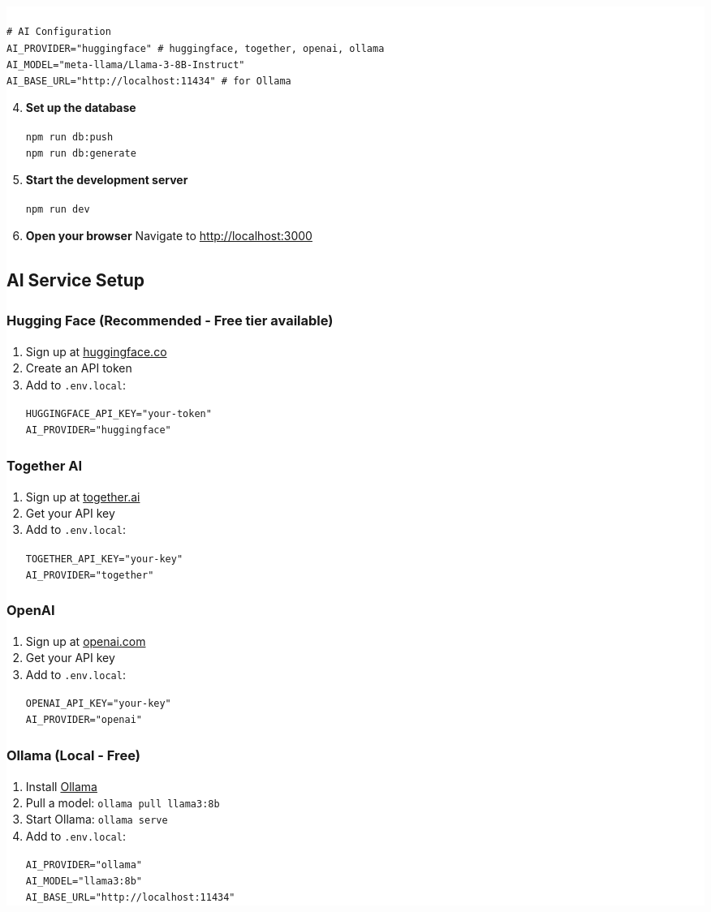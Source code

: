    ```env
   
   # AI Configuration
   AI_PROVIDER="huggingface" # huggingface, together, openai, ollama
   AI_MODEL="meta-llama/Llama-3-8B-Instruct"
   AI_BASE_URL="http://localhost:11434" # for Ollama
   ```

4. **Set up the database**
   ```bash
   npm run db:push
   npm run db:generate
   ```

5. **Start the development server**
   ```bash
   npm run dev
   ```

6. **Open your browser**
   Navigate to [http://localhost:3000](http://localhost:3000)

## AI Service Setup

### Hugging Face (Recommended - Free tier available)
1. Sign up at [huggingface.co](https://huggingface.co)
2. Create an API token
3. Add to `.env.local`:
   ```env
   HUGGINGFACE_API_KEY="your-token"
   AI_PROVIDER="huggingface"
   ```

### Together AI
1. Sign up at [together.ai](https://together.ai)
2. Get your API key
3. Add to `.env.local`:
   ```env
   TOGETHER_API_KEY="your-key"
   AI_PROVIDER="together"
   ```

### OpenAI
1. Sign up at [openai.com](https://openai.com)
2. Get your API key
3. Add to `.env.local`:
   ```env
   OPENAI_API_KEY="your-key"
   AI_PROVIDER="openai"
   ```

### Ollama (Local - Free)
1. Install [Ollama](https://ollama.ai)
2. Pull a model: `ollama pull llama3:8b`
3. Start Ollama: `ollama serve`
4. Add to `.env.local`:
   ```env
   AI_PROVIDER="ollama"
   AI_MODEL="llama3:8b"
   AI_BASE_URL="http://localhost:11434"
   ```
